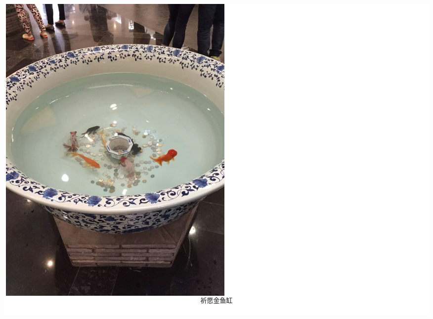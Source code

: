 <img src="../image/12.jpg" align="center" height="590" width="450">
<center style="font-size:13px;">祈愿金鱼缸</center>
<br/>
